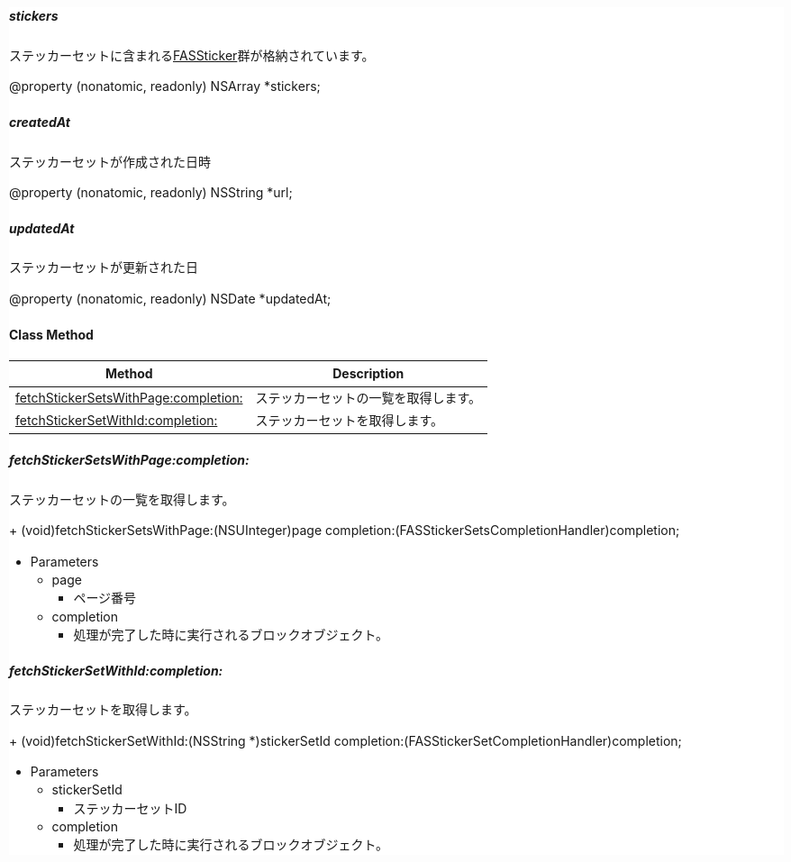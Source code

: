 ##### <a name="FASStickerSet.stickers"> stickers </a>
ステッカーセットに含まれる[FASSticker](#FASSticker)群が格納されています。

@property (nonatomic, readonly) NSArray *stickers;

##### <a name="FASStickerSet.createdAt"> createdAt </a>
ステッカーセットが作成された日時

@property (nonatomic, readonly) NSString *url;

##### <a name="FASStickerSet.createdAt"> updatedAt </a>
ステッカーセットが更新された日

@property (nonatomic, readonly) NSDate *updatedAt;

#### Class Method

|Method|Description|
|------|-----|
|[fetchStickerSetsWithPage:completion:](#FASStickerSet.fetchStickerSetsWithPagecompletion) |ステッカーセットの一覧を取得します。 |
|[fetchStickerSetWithId:completion:](#FASStickerSet.fetchStickerSetWithIdcompletion) |ステッカーセットを取得します。 |

##### <a name="FASStickerSet.fetchStickerSetsWithPagecompletion"> fetchStickerSetsWithPage:completion: </a>
ステッカーセットの一覧を取得します。

\+ (void)fetchStickerSetsWithPage:(NSUInteger)page
                      completion:(FASStickerSetsCompletionHandler)completion;

* Parameters
	* page
		* ページ番号
	* completion
		* 処理が完了した時に実行されるブロックオブジェクト。

##### <a name="FASStickerSet.fetchStickerSetWithIdcompletion"> fetchStickerSetWithId:completion: </a>
ステッカーセットを取得します。

\+ (void)fetchStickerSetWithId:(NSString *)stickerSetId
                   completion:(FASStickerSetCompletionHandler)completion;

* Parameters
	* stickerSetId
		* ステッカーセットID
	* completion
		* 処理が完了した時に実行されるブロックオブジェクト。